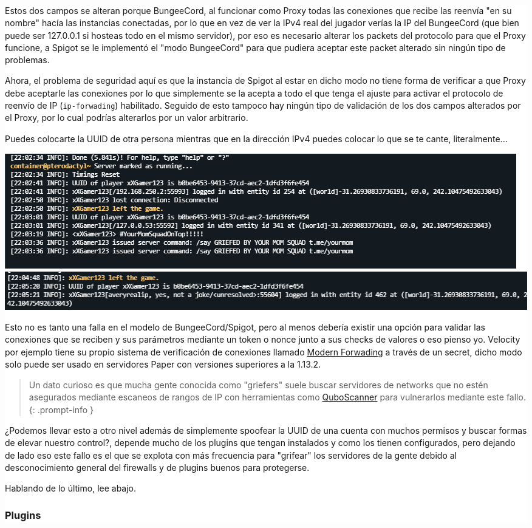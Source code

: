 Estos dos campos se alteran porque BungeeCord, al funcionar como Proxy todas las conexiones que recibe las reenvía "en su nombre" hacía las instancias conectadas, por lo que en vez de ver la IPv4 real del jugador verías la IP del BungeeCord (que bien puede ser 127.0.0.1 si hosteas todo en el mismo servidor), por eso es necesario alterar los packets del protocolo para que el Proxy funcione, a Spigot se le implementó el "modo BungeeCord" para que pudiera aceptar este packet alterado sin ningún tipo de problemas.

Ahora, el problema de seguridad aquí es que la instancia de Spigot al estar en dicho modo no tiene forma de verificar a que Proxy debe aceptarle las conexiones por lo que simplemente se la acepta a todo el que tenga el ajuste para activar el protocolo de reenvío de IP (`ip-forwading`) habilitado. Seguido de esto tampoco hay ningún tipo de validación de los dos campos alterados por el Proxy, por lo cual podrías alterarlos por un valor arbitrario.

Puedes colocarte la UUID de otra persona mientras que en la dirección IPv4 puedes colocar lo que se te cante, literalmente...

![XD](/assets/posts/minecraft-security/XD1.png)
![XD](/assets/posts/minecraft-security/XD2.png)

Esto no es tanto una falla en el modelo de BungeeCord/Spigot, pero al menos debería existir una opción para validar las conexiones que se reciben y sus parámetros mediante un token o nonce junto a sus checks de valores o eso pienso yo. Velocity por ejemplo tiene su propio sistema de verificación de conexiones llamado [Modern Forwading](https://docs.papermc.io/velocity/security) a través de un secret, dicho modo solo puede ser usado en servidores Paper con versiones superiores a la 1.13.2.

> Un dato curioso es que mucha gente conocida como "griefers" suele buscar servidores de networks que no estén asegurados mediante escaneos de rangos de IP con herramientas como [QuboScanner](https://github.com/replydev/Quboscanner) para vulnerarlos mediante este fallo.
{: .prompt-info }

¿Podemos llevar esto a otro nivel además de simplemente spoofear la UUID de una cuenta con muchos permisos y buscar formas de elevar nuestro control?, depende mucho de los plugins que tengan instalados y como los tienen configurados, pero dejando de lado eso este fallo es el que se explota con más frecuencia para "grifear" los servidores de la gente debido al desconocimiento general del firewalls y de plugins buenos para protegerse.

Hablando de lo último, lee abajo.

### Plugins 
